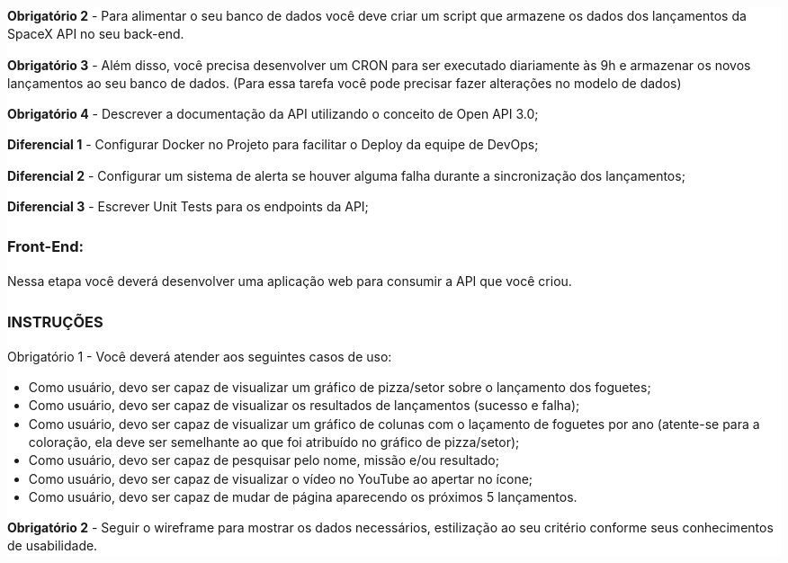 **Obrigatório 2** - Para alimentar o seu banco de dados você deve criar um script que armazene os dados dos lançamentos da SpaceX API no seu back-end.

**Obrigatório 3** - Além disso, você precisa desenvolver um CRON para ser executado diariamente às 9h e armazenar os novos lançamentos ao seu banco de dados. (Para essa tarefa você pode precisar fazer alterações no modelo de dados)

**Obrigatório 4** - Descrever a documentação da API utilizando o conceito de Open API 3.0;

**Diferencial 1** - Configurar Docker no Projeto para facilitar o Deploy da equipe de DevOps;

**Diferencial 2** - Configurar um sistema de alerta se houver alguma falha durante a sincronização dos lançamentos;

**Diferencial 3** - Escrever Unit Tests para os endpoints da API;

### Front-End:

Nessa etapa você deverá desenvolver uma aplicação web para consumir a API que você criou.

### INSTRUÇÕES

Obrigatório 1 - Você deverá atender aos seguintes casos de uso:

- Como usuário, devo ser capaz de visualizar um gráfico de pizza/setor sobre o lançamento dos foguetes;
- Como usuário, devo ser capaz de visualizar os resultados de lançamentos (sucesso e falha);
- Como usuário, devo ser capaz de visualizar um gráfico de colunas com o laçamento de foguetes por ano (atente-se para a coloração, ela deve ser semelhante ao que foi atribuído no gráfico de pizza/setor);
- Como usuário, devo ser capaz de pesquisar pelo nome, missão e/ou resultado;
- Como usuário, devo ser capaz de visualizar o vídeo no YouTube ao apertar no ícone;
- Como usuário, devo ser capaz de mudar de página aparecendo os próximos 5 lançamentos.

**Obrigatório 2** - Seguir o wireframe para mostrar os dados necessários, estilização ao seu critério conforme seus conhecimentos de usabilidade.
